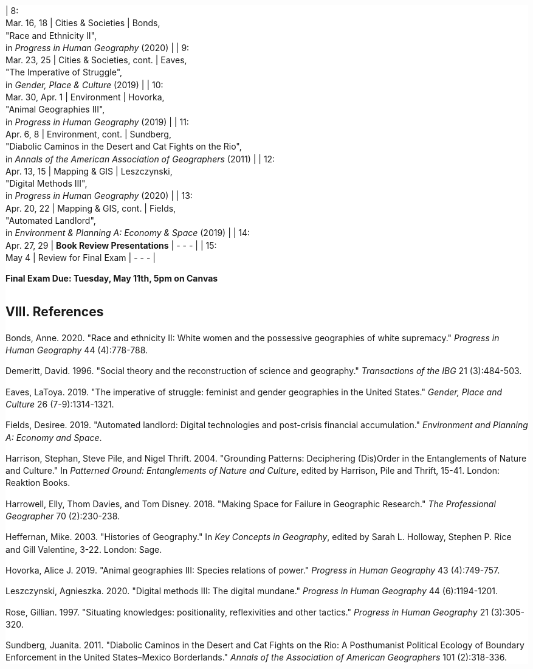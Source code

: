 | 8:<br>Mar. 16, 18 |  Cities & Societies | Bonds, <br>"Race and Ethnicity II", <br>in *Progress in Human Geography* (2020) |
| 9:<br>Mar. 23, 25 | Cities & Societies, cont. | Eaves, <br>"The Imperative of Struggle", <br>in *Gender, Place & Culture* (2019) |
| 10:<br>Mar. 30, Apr. 1 | Environment | Hovorka, <br>"Animal Geographies III", <br>in *Progress in Human Geography* (2019) |
| 11:<br>Apr. 6, 8 | Environment, cont. | Sundberg, <br>"Diabolic Caminos in the Desert and Cat Fights on the Rio", <br>in *Annals of the American Association of Geographers* (2011) |
| 12:<br>Apr. 13, 15 | Mapping & GIS | Leszczynski, <br>"Digital Methods III", <br>in *Progress in Human Geography* (2020) |
| 13:<br>Apr. 20, 22 | Mapping & GIS, cont. | Fields, <br>"Automated Landlord", <br>in *Environment & Planning A: Economy & Space* (2019) |
| 14:<br>Apr. 27, 29 | **Book Review Presentations** | - - - |
| 15:<br>May 4 | Review for Final Exam | - - - |

**Final Exam Due: Tuesday, May 11th, 5pm on Canvas**

## VIII. References

Bonds, Anne. 2020. "Race and ethnicity II: White women and the possessive geographies of white supremacy." *Progress in Human Geography* 44 (4):778-788.

Demeritt, David. 1996. "Social theory and the reconstruction of science and geography." *Transactions of the IBG* 21 (3):484-503.

Eaves, LaToya. 2019. "The imperative of struggle: feminist and gender geographies in the United States." *Gender, Place and Culture* 26 (7-9):1314-1321.

Fields, Desiree. 2019. "Automated landlord: Digital technologies and post-crisis financial accumulation." *Environment and Planning A: Economy and Space*.

Harrison, Stephan, Steve Pile, and Nigel Thrift. 2004. "Grounding Patterns: Deciphering (Dis)Order in the Entanglements of Nature and Culture." In *Patterned Ground: Entanglements of Nature and Culture*, edited by Harrison, Pile and Thrift, 15-41. London: Reaktion Books.

Harrowell, Elly, Thom Davies, and Tom Disney. 2018. "Making Space for Failure in Geographic Research." *The Professional Geographer* 70 (2):230-238.

Heffernan, Mike. 2003. "Histories of Geography." In *Key Concepts in Geography*, edited by Sarah L. Holloway, Stephen P. Rice and Gill Valentine, 3-22. London: Sage.

Hovorka, Alice J. 2019. "Animal geographies III: Species relations of power." *Progress in Human Geography* 43 (4):749-757.

Leszczynski, Agnieszka. 2020. "Digital methods III: The digital mundane." *Progress in Human Geography* 44 (6):1194-1201.

Rose, Gillian. 1997. "Situating knowledges: positionality, reflexivities and other tactics." *Progress in Human Geography* 21 (3):305-320.

Sundberg, Juanita. 2011. "Diabolic Caminos in the Desert and Cat Fights on the Rio: A Posthumanist Political Ecology of Boundary Enforcement in the United States–Mexico Borderlands." *Annals of the Association of American Geographers* 101 (2):318-336.
